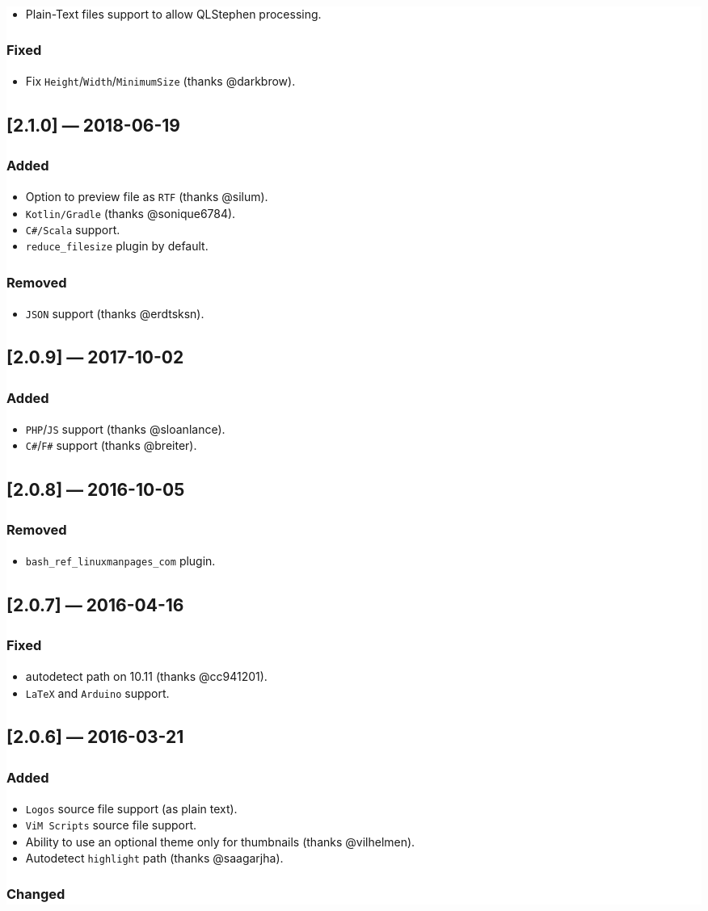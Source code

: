 - Plain-Text files support to allow QLStephen processing.

### Fixed

- Fix `Height`/`Width`/`MinimumSize` (thanks @darkbrow).

## [2.1.0] — 2018-06-19

### Added

- Option to preview file as `RTF` (thanks @silum).
- `Kotlin/Gradle` (thanks @sonique6784).
- `C#/Scala` support.
- `reduce_filesize` plugin by default.

### Removed

- `JSON` support (thanks @erdtsksn).

## [2.0.9] — 2017-10-02

### Added

- `PHP`/`JS` support (thanks @sloanlance).
- `C#`/`F#` support (thanks @breiter).

## [2.0.8] — 2016-10-05

### Removed

- `bash_ref_linuxmanpages_com` plugin.

## [2.0.7] — 2016-04-16

### Fixed

- autodetect path on 10.11 (thanks @cc941201).
- `LaTeX` and `Arduino` support.

## [2.0.6] — 2016-03-21

### Added

- `Logos` source file support (as plain text).
- `ViM Scripts` source file support.
- Ability to use an optional theme only for thumbnails (thanks @vilhelmen).
- Autodetect `highlight` path (thanks @saagarjha).

### Changed
